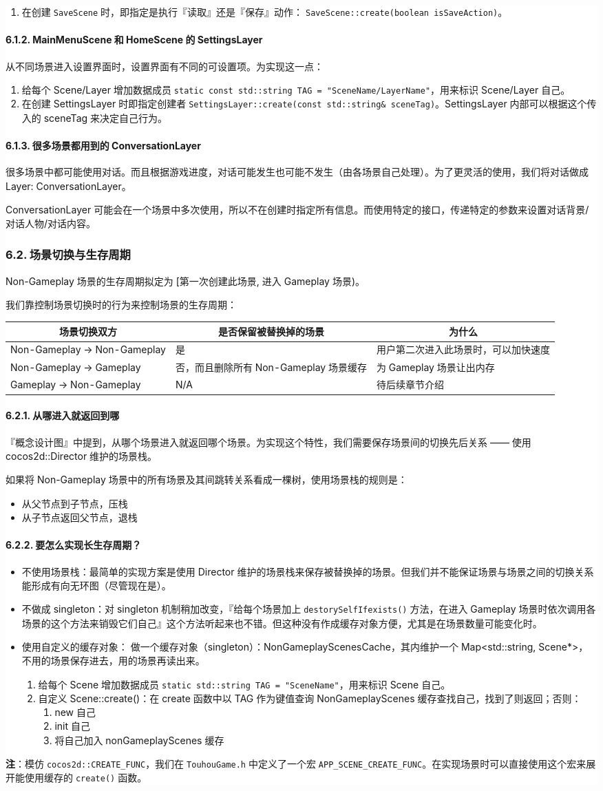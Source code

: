 1. 在创建 `SaveScene` 时，即指定是执行『读取』还是『保存』动作： `SaveScene::create(boolean isSaveAction)`。

#### 6.1.2. MainMenuScene 和 HomeScene 的 SettingsLayer

从不同场景进入设置界面时，设置界面有不同的可设置项。为实现这一点：

1. 给每个 Scene/Layer 增加数据成员 `static const std::string TAG = "SceneName/LayerName"`，用来标识 Scene/Layer 自己。
1. 在创建 SettingsLayer 时即指定创建者 `SettingsLayer::create(const std::string& sceneTag)`。SettingsLayer 内部可以根据这个传入的 sceneTag 来决定自己行为。

#### 6.1.3. 很多场景都用到的 ConversationLayer

很多场景中都可能使用对话。而且根据游戏进度，对话可能发生也可能不发生（由各场景自己处理）。为了更灵活的使用，我们将对话做成 Layer: ConversationLayer。

ConversationLayer 可能会在一个场景中多次使用，所以不在创建时指定所有信息。而使用特定的接口，传递特定的参数来设置对话背景/对话人物/对话内容。

### 6.2. 场景切换与生存周期

Non-Gameplay 场景的生存周期拟定为 [第一次创建此场景, 进入 Gameplay 场景)。

我们靠控制场景切换时的行为来控制场景的生存周期：

| 场景切换双方 | 是否保留被替换掉的场景 | 为什么 |
| --- | --- | --- |
| Non-Gameplay -> Non-Gameplay | 是 | 用户第二次进入此场景时，可以加快速度 |
| Non-Gameplay -> Gameplay | 否，而且删除所有 Non-Gameplay 场景缓存 | 为 Gameplay 场景让出内存 |
| Gameplay -> Non-Gameplay | N/A | 待后续章节介绍|

#### 6.2.1. 从哪进入就返回到哪

『概念设计图』中提到，从哪个场景进入就返回哪个场景。为实现这个特性，我们需要保存场景间的切换先后关系 —— 使用 cocos2d::Director 维护的场景栈。

如果将 Non-Gameplay 场景中的所有场景及其间跳转关系看成一棵树，使用场景栈的规则是：

- 从父节点到子节点，压栈
- 从子节点返回父节点，退栈

#### 6.2.2. 要怎么实现长生存周期？

- 不使用场景栈：最简单的实现方案是使用 Director 维护的场景栈来保存被替换掉的场景。但我们并不能保证场景与场景之间的切换关系能形成有向无环图（尽管现在是）。

- 不做成 singleton：对 singleton 机制稍加改变，『给每个场景加上 `destorySelfIfexists()` 方法，在进入 Gameplay 场景时依次调用各场景的这个方法来销毁它们自己』这个方法听起来也不错。但这种没有作成缓存对象方便，尤其是在场景数量可能变化时。

- 使用自定义的缓存对象： 做一个缓存对象（singleton）：NonGameplayScenesCache，其内维护一个 Map\<std::string, Scene*\>，不用的场景保存进去，用的场景再读出来。

    1. 给每个 Scene 增加数据成员 `static std::string TAG = "SceneName"`，用来标识 Scene 自己。
    1. 自定义 Scene::create()：在 create 函数中以 TAG 作为键值查询 NonGameplayScenes 缓存查找自己，找到了则返回；否则：
        1. new 自己
        1. init 自己
        1. 将自己加入 nonGameplayScenes 缓存


**注**：模仿 `cocos2d::CREATE_FUNC`，我们在 `TouhouGame.h` 中定义了一个宏 `APP_SCENE_CREATE_FUNC`。在实现场景时可以直接使用这个宏来展开能使用缓存的 `create()` 函数。
